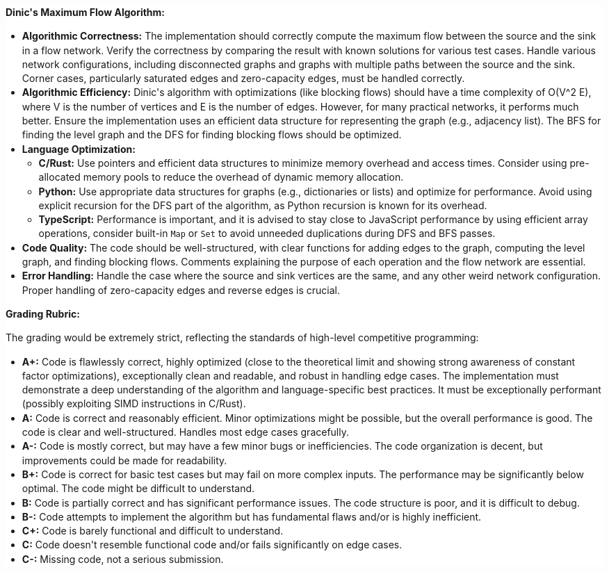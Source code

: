 **Dinic's Maximum Flow Algorithm:**

*   **Algorithmic Correctness:** The implementation should correctly compute the maximum flow between the source and the sink in a flow network. Verify the correctness by comparing the result with known solutions for various test cases. Handle various network configurations, including disconnected graphs and graphs with multiple paths between the source and the sink. Corner cases, particularly saturated edges and zero-capacity edges, must be handled correctly.
*   **Algorithmic Efficiency:** Dinic's algorithm with optimizations (like blocking flows) should have a time complexity of O(V^2 E), where V is the number of vertices and E is the number of edges.  However, for many practical networks, it performs much better.  Ensure the implementation uses an efficient data structure for representing the graph (e.g., adjacency list).  The BFS for finding the level graph and the DFS for finding blocking flows should be optimized.
*   **Language Optimization:**
    *   **C/Rust:**  Use pointers and efficient data structures to minimize memory overhead and access times.  Consider using pre-allocated memory pools to reduce the overhead of dynamic memory allocation.
    *   **Python:** Use appropriate data structures for graphs (e.g., dictionaries or lists) and optimize for performance.  Avoid using explicit recursion for the DFS part of the algorithm, as Python recursion is known for its overhead.
    *   **TypeScript:** Performance is important, and it is advised to stay close to JavaScript performance by using efficient array operations, consider built-in `Map` or `Set` to avoid unneeded duplications during DFS and BFS passes.
*   **Code Quality:**  The code should be well-structured, with clear functions for adding edges to the graph, computing the level graph, and finding blocking flows.  Comments explaining the purpose of each operation and the flow network are essential.
*   **Error Handling:** Handle the case where the source and sink vertices are the same, and any other weird network configuration. Proper handling of zero-capacity edges and reverse edges is crucial.

**Grading Rubric:**

The grading would be extremely strict, reflecting the standards of high-level competitive programming:

*   **A+:** Code is flawlessly correct, highly optimized (close to the theoretical limit and showing strong awareness of constant factor optimizations), exceptionally clean and readable, and robust in handling edge cases.  The implementation must demonstrate a deep understanding of the algorithm and language-specific best practices. It must be exceptionally performant (possibly exploiting SIMD instructions in C/Rust).
*   **A:** Code is correct and reasonably efficient.  Minor optimizations might be possible, but the overall performance is good. The code is clear and well-structured. Handles most edge cases gracefully.
*   **A-:** Code is mostly correct, but may have a few minor bugs or inefficiencies. The code organization is decent, but improvements could be made for readability.
*   **B+:** Code is correct for basic test cases but may fail on more complex inputs.  The performance may be significantly below optimal.  The code might be difficult to understand.
*   **B:** Code is partially correct and has significant performance issues. The code structure is poor, and it is difficult to debug.
*   **B-:**  Code attempts to implement the algorithm but has fundamental flaws and/or is highly inefficient.
*   **C+:** Code is barely functional and difficult to understand.
*   **C:** Code doesn't resemble functional code and/or fails significantly on edge cases.
*   **C-:** Missing code, not a serious submission.
